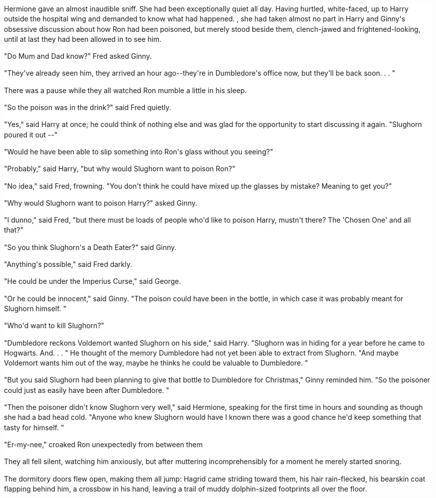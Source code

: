 Hermione gave an almost inaudible sniff. She had been exceptionally quiet all day. Having hurtled, white-faced, up to Harry outside the hospital wing and demanded to know what had happened. , she had taken almost no part in Harry and Ginny's obsessive discussion about how Ron had been poisoned, but merely stood beside them, clench-jawed and frightened-looking, until at last they had been allowed in to see him. 

"Do Mum and Dad know?" Fred asked Ginny. 

"They've already seen him, they arrived an hour ago--they're in Dumbledore's office now, but they'll be back soon. . . "

There was a pause while they all watched Ron mumble a little in his sleep. 

"So the poison was in the drink?" said Fred quietly. 

"Yes," said Harry at once; he could think of nothing else and was glad for the opportunity to start discussing it again. "Slughorn poured it out --"

"Would he have been able to slip something into Ron's glass without you seeing?"

"Probably," said Harry, "but why would Slughorn want to poison Ron?"

"No idea," said Fred, frowning. "You don't think he could have mixed up the glasses by mistake? Meaning to get you?"

"Why would Slughorn want to poison Harry?" asked Ginny. 

"I dunno," said Fred, "but there must be loads of people who'd like to poison Harry, mustn't there? The 'Chosen One' and all that?"

"So you think Slughorn's a Death Eater?" said Ginny. 

"Anything's possible," said Fred darkly. 

"He could be under the Imperius Curse," said George. 

"Or he could be innocent," said Ginny. "The poison could have been in the bottle, in which case it was probably meant for Slughorn himself. "

"Who'd want to kill Slughorn?"

"Dumbledore reckons Voldemort wanted Slughorn on his side," said Harry. "Slughorn was in hiding for a year before he came to Hogwarts. And. . . " He thought of the memory Dumbledore had not yet been able to extract from Slughorn. "And maybe Voldemort wants him out of the way, maybe he thinks he could be valuable to Dumbledore. "

"But you said Slughorn had been planning to give that bottle to Dumbledore for Christmas," Ginny reminded him. "So the poisoner could just as easily have been after Dumbledore. "

"Then the poisoner didn't know Slughorn very well," said Hermione, speaking for the first time in hours and sounding as though she had a bad head cold. "Anyone who knew Slughorn would have I known there was a good chance he'd keep something that tasty for himself. "

"Er-my-nee," croaked Ron unexpectedly from between them

They all fell silent, watching him anxiously, but after muttering incomprehensibly for a moment he merely started snoring. 

The dormitory doors flew open, making them all jump: Hagrid came striding toward them, his hair rain-flecked, his bearskin coat flapping behind him, a crossbow in his hand, leaving a trail of muddy dolphin-sized footprints all over the floor. 
